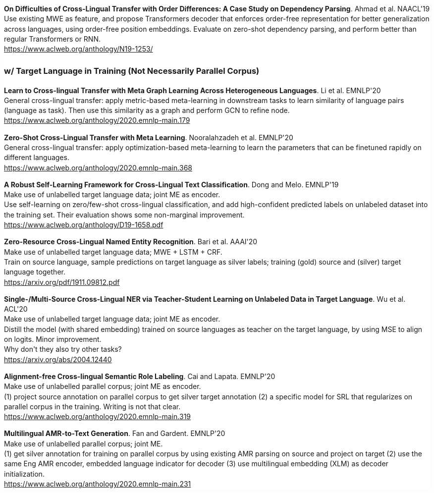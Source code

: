 **On Difficulties of Cross-Lingual Transfer with Order Differences: A Case Study on Dependency Parsing**. Ahmad et al. NAACL'19\
Use existing MWE as feature, and propose Transformers decoder that enforces order-free representation for better generalization across languages, using order-free position embeddings. Evaluate on zero-shot dependency parsing, and perform better than regular Transformers or RNN.\
<https://www.aclweb.org/anthology/N19-1253/>

### w/ Target Language in Training (Not Necessarily Parallel Corpus)

**Learn to Cross-lingual Transfer with Meta Graph Learning Across Heterogeneous Languages**. Li et al. EMNLP'20\
General cross-lingual transfer: apply metric-based meta-learning in downstream tasks to learn similarity of language pairs (language as task). Then use this similarity as a graph and perform GCN to refine node.\
<https://www.aclweb.org/anthology/2020.emnlp-main.179>

**Zero-Shot Cross-Lingual Transfer with Meta Learning**. Nooralahzadeh et al. EMNLP'20\
General cross-lingual transfer: apply optimization-based meta-learning to learn the parameters that can be finetuned rapidly on different languages.\
<https://www.aclweb.org/anthology/2020.emnlp-main.368>

**A Robust Self-Learning Framework for Cross-Lingual Text Classification**. Dong and Melo. EMNLP'19\
Make use of unlabelled target language data; joint ME as encoder.\
Use self-learning on zero/few-shot cross-lingual classification, and add high-confident predicted labels on unlabeled dataset into the training set. Their evaluation shows some non-marginal improvement.\
<https://www.aclweb.org/anthology/D19-1658.pdf>

**Zero-Resource Cross-Lingual Named Entity Recognition**. Bari et al. AAAI'20\
Make use of unlabelled target language data; MWE + LSTM + CRF.\
Train on source language, sample predictions on target language as silver labels; training (gold) source and (silver) target language together.\
<https://arxiv.org/pdf/1911.09812.pdf>

**Single-/Multi-Source Cross-Lingual NER via Teacher-Student Learning on Unlabeled Data in Target Language**. Wu et al. ACL'20\
Make use of unlabelled target language data; joint ME as encoder.\
Distill the model (with shared embedding) trained on source languages as teacher on the target language, by using MSE to align on logits. Minor improvement.\
Why don't they also try other tasks?\
<https://arxiv.org/abs/2004.12440>

**Alignment-free Cross-lingual Semantic Role Labeling**. Cai and Lapata. EMNLP'20\
Make use of unlabelled parallel corpus; joint ME as encoder.\
(1) project source annotation on parallel corpus to get silver target annotation (2) a specific model for SRL that regularizes on parallel corpus in the training. Writing is not that clear.\
<https://www.aclweb.org/anthology/2020.emnlp-main.319>

**Multilingual AMR-to-Text Generation**. Fan and Gardent. EMNLP'20\
Make use of unlabelled parallel corpus; joint ME.\
(1) get silver annotation for training on parallel corpus by using existing AMR parsing on source and project on target (2) use the same Eng AMR encoder, embedded language indicator for decoder (3) use multilingual embedding (XLM) as decoder initialization.\
<https://www.aclweb.org/anthology/2020.emnlp-main.231>
